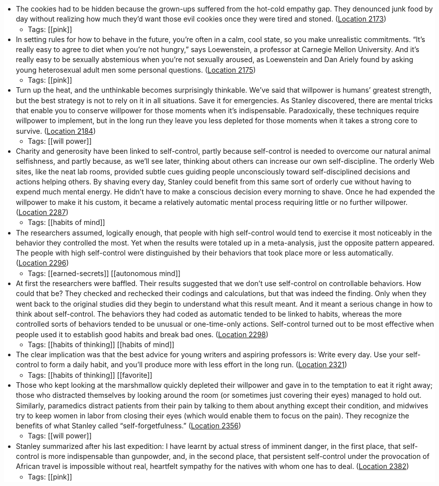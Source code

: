 - The cookies had to be hidden because the grown-ups suffered from the hot-cold empathy gap. They denounced junk food by day without realizing how much they’d want those evil cookies once they were tired and stoned. ([Location 2173](https://readwise.io/to_kindle?action=open&asin=B0052REQCY&location=2173))
    - Tags: [[pink]] 
- In setting rules for how to behave in the future, you’re often in a calm, cool state, so you make unrealistic commitments. “It’s really easy to agree to diet when you’re not hungry,” says Loewenstein, a professor at Carnegie Mellon University. And it’s really easy to be sexually abstemious when you’re not sexually aroused, as Loewenstein and Dan Ariely found by asking young heterosexual adult men some personal questions. ([Location 2175](https://readwise.io/to_kindle?action=open&asin=B0052REQCY&location=2175))
    - Tags: [[pink]] 
- Turn up the heat, and the unthinkable becomes surprisingly thinkable. We’ve said that willpower is humans’ greatest strength, but the best strategy is not to rely on it in all situations. Save it for emergencies. As Stanley discovered, there are mental tricks that enable you to conserve willpower for those moments when it’s indispensable. Paradoxically, these techniques require willpower to implement, but in the long run they leave you less depleted for those moments when it takes a strong core to survive. ([Location 2184](https://readwise.io/to_kindle?action=open&asin=B0052REQCY&location=2184))
    - Tags: [[will power]] 
- Charity and generosity have been linked to self-control, partly because self-control is needed to overcome our natural animal selfishness, and partly because, as we’ll see later, thinking about others can increase our own self-discipline. The orderly Web sites, like the neat lab rooms, provided subtle cues guiding people unconsciously toward self-disciplined decisions and actions helping others. By shaving every day, Stanley could benefit from this same sort of orderly cue without having to expend much mental energy. He didn’t have to make a conscious decision every morning to shave. Once he had expended the willpower to make it his custom, it became a relatively automatic mental process requiring little or no further willpower. ([Location 2287](https://readwise.io/to_kindle?action=open&asin=B0052REQCY&location=2287))
    - Tags: [[habits of mind]] 
- The researchers assumed, logically enough, that people with high self-control would tend to exercise it most noticeably in the behavior they controlled the most. Yet when the results were totaled up in a meta-analysis, just the opposite pattern appeared. The people with high self-control were distinguished by their behaviors that took place more or less automatically. ([Location 2296](https://readwise.io/to_kindle?action=open&asin=B0052REQCY&location=2296))
    - Tags: [[earned-secrets]] [[autonomous mind]] 
- At first the researchers were baffled. Their results suggested that we don’t use self-control on controllable behaviors. How could that be? They checked and rechecked their codings and calculations, but that was indeed the finding. Only when they went back to the original studies did they begin to understand what this result meant. And it meant a serious change in how to think about self-control. The behaviors they had coded as automatic tended to be linked to habits, whereas the more controlled sorts of behaviors tended to be unusual or one-time-only actions. Self-control turned out to be most effective when people used it to establish good habits and break bad ones. ([Location 2298](https://readwise.io/to_kindle?action=open&asin=B0052REQCY&location=2298))
    - Tags: [[habits of thinking]] [[habits of mind]] 
- The clear implication was that the best advice for young writers and aspiring professors is: Write every day. Use your self-control to form a daily habit, and you’ll produce more with less effort in the long run. ([Location 2321](https://readwise.io/to_kindle?action=open&asin=B0052REQCY&location=2321))
    - Tags: [[habits of thinking]] [[favorite]] 
- Those who kept looking at the marshmallow quickly depleted their willpower and gave in to the temptation to eat it right away; those who distracted themselves by looking around the room (or sometimes just covering their eyes) managed to hold out. Similarly, paramedics distract patients from their pain by talking to them about anything except their condition, and midwives try to keep women in labor from closing their eyes (which would enable them to focus on the pain). They recognize the benefits of what Stanley called “self-forgetfulness.” ([Location 2356](https://readwise.io/to_kindle?action=open&asin=B0052REQCY&location=2356))
    - Tags: [[will power]] 
- Stanley summarized after his last expedition: I have learnt by actual stress of imminent danger, in the first place, that self-control is more indispensable than gunpowder, and, in the second place, that persistent self-control under the provocation of African travel is impossible without real, heartfelt sympathy for the natives with whom one has to deal. ([Location 2382](https://readwise.io/to_kindle?action=open&asin=B0052REQCY&location=2382))
    - Tags: [[pink]] 